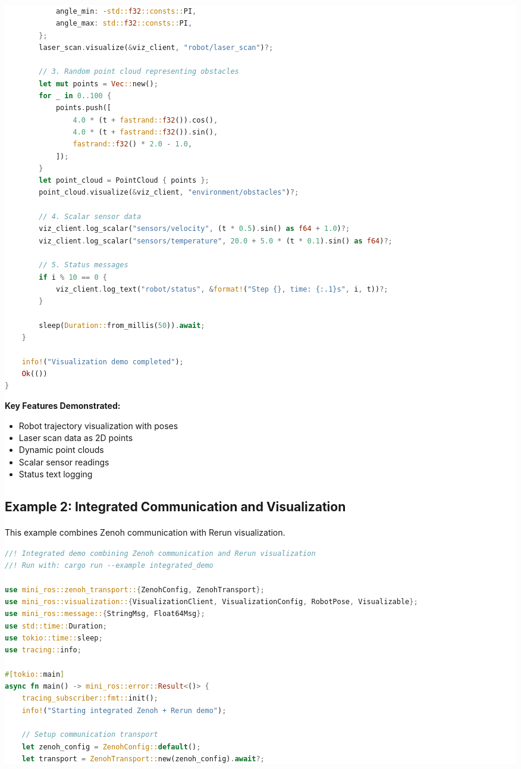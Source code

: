 ```rust
            angle_min: -std::f32::consts::PI,
            angle_max: std::f32::consts::PI,
        };
        laser_scan.visualize(&viz_client, "robot/laser_scan")?;

        // 3. Random point cloud representing obstacles
        let mut points = Vec::new();
        for _ in 0..100 {
            points.push([
                4.0 * (t + fastrand::f32()).cos(),
                4.0 * (t + fastrand::f32()).sin(),
                fastrand::f32() * 2.0 - 1.0,
            ]);
        }
        let point_cloud = PointCloud { points };
        point_cloud.visualize(&viz_client, "environment/obstacles")?;

        // 4. Scalar sensor data
        viz_client.log_scalar("sensors/velocity", (t * 0.5).sin() as f64 + 1.0)?;
        viz_client.log_scalar("sensors/temperature", 20.0 + 5.0 * (t * 0.1).sin() as f64)?;

        // 5. Status messages
        if i % 10 == 0 {
            viz_client.log_text("robot/status", &format!("Step {}, time: {:.1}s", i, t))?;
        }

        sleep(Duration::from_millis(50)).await;
    }

    info!("Visualization demo completed");
    Ok(())
}
```

**Key Features Demonstrated:**
- Robot trajectory visualization with poses
- Laser scan data as 2D points
- Dynamic point clouds
- Scalar sensor readings
- Status text logging

## Example 2: Integrated Communication and Visualization

This example combines Zenoh communication with Rerun visualization.

```rust
//! Integrated demo combining Zenoh communication and Rerun visualization
//! Run with: cargo run --example integrated_demo

use mini_ros::zenoh_transport::{ZenohConfig, ZenohTransport};
use mini_ros::visualization::{VisualizationClient, VisualizationConfig, RobotPose, Visualizable};
use mini_ros::message::{StringMsg, Float64Msg};
use std::time::Duration;
use tokio::time::sleep;
use tracing::info;

#[tokio::main]
async fn main() -> mini_ros::error::Result<()> {
    tracing_subscriber::fmt::init();
    info!("Starting integrated Zenoh + Rerun demo");

    // Setup communication transport
    let zenoh_config = ZenohConfig::default();
    let transport = ZenohTransport::new(zenoh_config).await?;
```